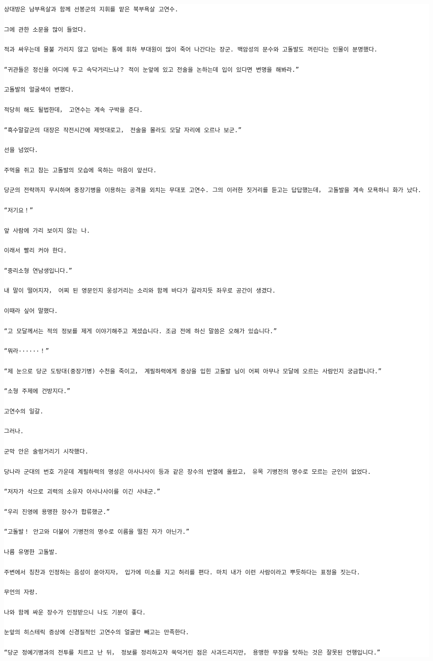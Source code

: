 	상대방은 남부욕살과 함께 선봉군의 지휘를 맡은 북부욕살 고연수.

	그에 관한 소문을 많이 들었다.

	적과 싸우는데 물불 가리지 않고 덤비는 통에 휘하 부대원이 많이 죽어 나간다는 장군. 백암성의 문수와 고돌발도 꺼린다는 인물이 분명했다.

	“귀관들은 정신을 어디에 두고 속닥거리느냐？ 적이 눈앞에 있고 전술을 논하는데 입이 있다면 변명을 해봐라.”

	고돌발의 얼굴색이 변했다.

	적당히 해도 될법한데， 고연수는 계속 구박을 준다.

	“흑수말갈군의 대장은 작전시간에 제멋대로고， 전술을 몰라도 모달 자리에 오르나 보군.”

	선을 넘었다.

	주먹을 쥐고 참는 고돌발의 모습에 욱하는 마음이 앞선다.

	당군의 전략까지 무시하며 중장기병을 이용하는 공격을 외치는 무대포 고연수. 그의 이러한 짓거리를 듣고는 답답했는데， 고돌발을 계속 모욕하니 화가 났다.

	“저기요！”

	앞 사람에 가리 보이지 않는 나.

	이래서 빨리 커야 한다.

	“중리소형 연남생입니다.”

	내 말이 떨어지자， 어찌 된 영문인지 웅성거리는 소리와 함께 바다가 갈라지듯 좌우로 공간이 생겼다.

	이때라 싶어 말했다.

	“고 모달께서는 적의 정보를 제게 이야기해주고 계셨습니다. 조금 전에 하신 말씀은 오해가 있습니다.”

	“뭐라······！”

	“제 눈으로 당군 도탕대(중장기병) 수천을 죽이고， 계필하력에게 중상을 입힌 고돌발 님이 어찌 아무나 모달에 오르는 사람인지 궁금합니다.”

	“소형 주제에 건방지다.”

	고연수의 일갈.

	그러나.

	군막 안은 술렁거리기 시작했다.

	당나라 군대의 번호 가운데 계필하력의 명성은 아사나사이 등과 같은 장수의 반열에 올랐고， 유목 기병전의 명수로 모르는 군인이 없었다.

	“저자가 삭으로 괴력의 소유자 아사나사이를 이긴 사내군.”

	“우리 진영에 용맹한 장수가 합류했군.”

	“고돌발！ 안고와 더불어 기병전의 명수로 이름을 떨친 자가 아닌가.”

	나름 유명한 고돌발.

	주변에서 칭찬과 인정하는 음성이 쏟아지자， 입가에 미소를 지고 허리를 편다. 마치 내가 이런 사람이라고 뿌듯하다는 표정을 짓는다.

	무언의 자랑.

	나와 함께 싸운 장수가 인정받으니 나도 기분이 좋다.

	눈앞의 히스테릭 증상에 신경질적인 고연수의 얼굴만 빼고는 만족한다.

	“당군 정예기병과의 전투를 치르고 난 뒤， 정보를 정리하고자 쑥덕거린 점은 사과드리지만， 용맹한 무장을 탓하는 것은 잘못된 언행입니다.”
